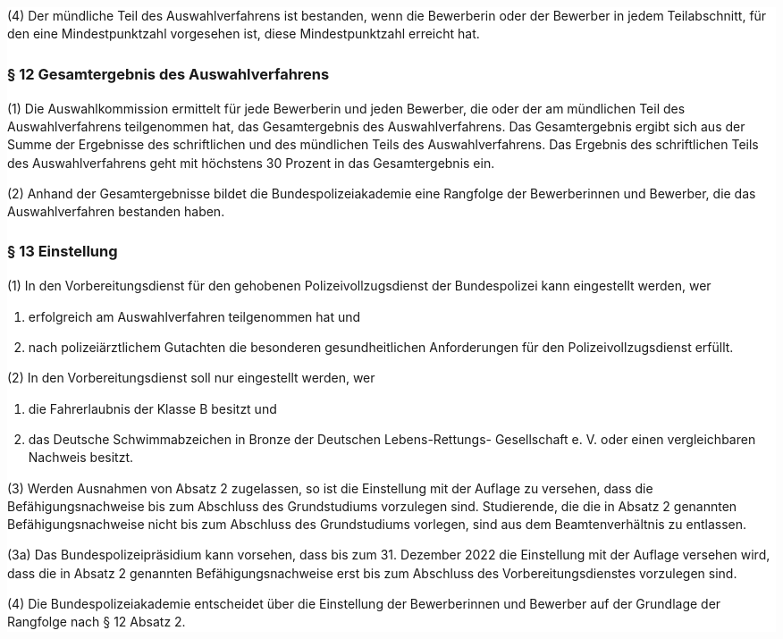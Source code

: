(4) Der mündliche Teil des Auswahlverfahrens ist bestanden, wenn die
Bewerberin oder der Bewerber in jedem Teilabschnitt, für den eine
Mindestpunktzahl vorgesehen ist, diese Mindestpunktzahl erreicht hat.


### § 12 Gesamtergebnis des Auswahlverfahrens

(1) Die Auswahlkommission ermittelt für jede Bewerberin und jeden
Bewerber, die oder der am mündlichen Teil des Auswahlverfahrens
teilgenommen hat, das Gesamtergebnis des Auswahlverfahrens. Das
Gesamtergebnis ergibt sich aus der Summe der Ergebnisse des
schriftlichen und des mündlichen Teils des Auswahlverfahrens. Das
Ergebnis des schriftlichen Teils des Auswahlverfahrens geht mit
höchstens 30 Prozent in das Gesamtergebnis ein.

(2) Anhand der Gesamtergebnisse bildet die Bundespolizeiakademie eine
Rangfolge der Bewerberinnen und Bewerber, die das Auswahlverfahren
bestanden haben.


### § 13 Einstellung

(1) In den Vorbereitungsdienst für den gehobenen Polizeivollzugsdienst
der Bundespolizei kann eingestellt werden, wer

1.  erfolgreich am Auswahlverfahren teilgenommen hat und


2.  nach polizeiärztlichem Gutachten die besonderen gesundheitlichen
    Anforderungen für den Polizeivollzugsdienst erfüllt.




(2) In den Vorbereitungsdienst soll nur eingestellt werden, wer

1.  die Fahrerlaubnis der Klasse B besitzt und


2.  das Deutsche Schwimmabzeichen in Bronze der Deutschen Lebens-Rettungs-
    Gesellschaft e. V. oder einen vergleichbaren Nachweis besitzt.




(3) Werden Ausnahmen von Absatz 2 zugelassen, so ist die Einstellung
mit der Auflage zu versehen, dass die Befähigungsnachweise bis zum
Abschluss des Grundstudiums vorzulegen sind. Studierende, die die in
Absatz 2 genannten Befähigungsnachweise nicht bis zum Abschluss des
Grundstudiums vorlegen, sind aus dem Beamtenverhältnis zu entlassen.

(3a) Das Bundespolizeipräsidium kann vorsehen, dass bis zum 31.
Dezember 2022 die Einstellung mit der Auflage versehen wird, dass die
in Absatz 2 genannten Befähigungsnachweise erst bis zum Abschluss des
Vorbereitungsdienstes vorzulegen sind.

(4) Die Bundespolizeiakademie entscheidet über die Einstellung der
Bewerberinnen und Bewerber auf der Grundlage der Rangfolge nach § 12
Absatz 2.
